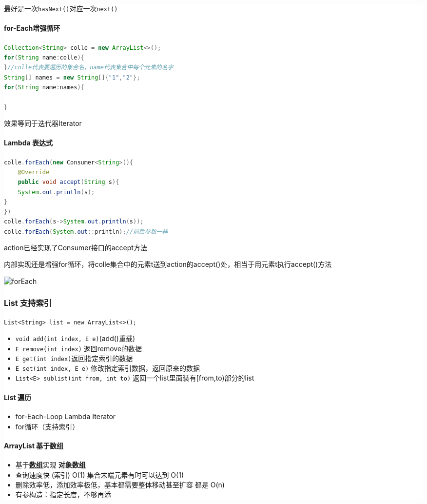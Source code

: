  最好是一次`hasNext()`对应一次`next()`

#### for-Each增强循环

```java
Collection<String> colle = new ArrayList<>();
for(String name:colle){
}//colle代表要遍历的集合名，name代表集合中每个元素的名字
String[] names = new String[]{"1","2"};
for(String name:names){
    
}
```

效果等同于迭代器Iterator

#### Lambda 表达式

```java
colle.forEach(new Consumer<String>(){
	@Override
	public void accept(String s){
	System.out.println(s);
}
})
colle.forEach(s->System.out.println(s));
colle.forEach(System.out::println);//前后参数一样
```

action已经实现了Consumer接口的accept方法

内部实现还是增强for循环，将colle集合中的元素t送到action的accept()处，相当于用元素t执行accept()方法

![forEach](https://pub-9e727eae11e040a4aa2b1feedc2608d2.r2.dev/PicGo/image-20240914234023283.png)

### List 支持索引

`List<String> list = new ArrayList<>();` 

- `void add(int index, E e)`(add()重载)
- `E remove(int index)` 返回remove的数据
- `E get(int index)`返回指定索引的数据
- `E set(int index, E e)` 修改指定索引数据，返回原来的数据
- `List<E> sublist(int from, int to)` 返回一个list里面装有[from,to)部分的list

#### List 遍历

- for-Each-Loop Lambda Iterator
- for循环（支持索引）

#### ArrayList 基于数组

- 基于<u>**数组**</u>实现 **对象数组** 
- 查询速度快 (索引) O(1) 集合末端元素有时可以达到 O(1)
- 删除效率低，添加效率极低，基本都需要整体移动甚至扩容 都是 O(n) 
- 有参构造：指定长度，不够再添
